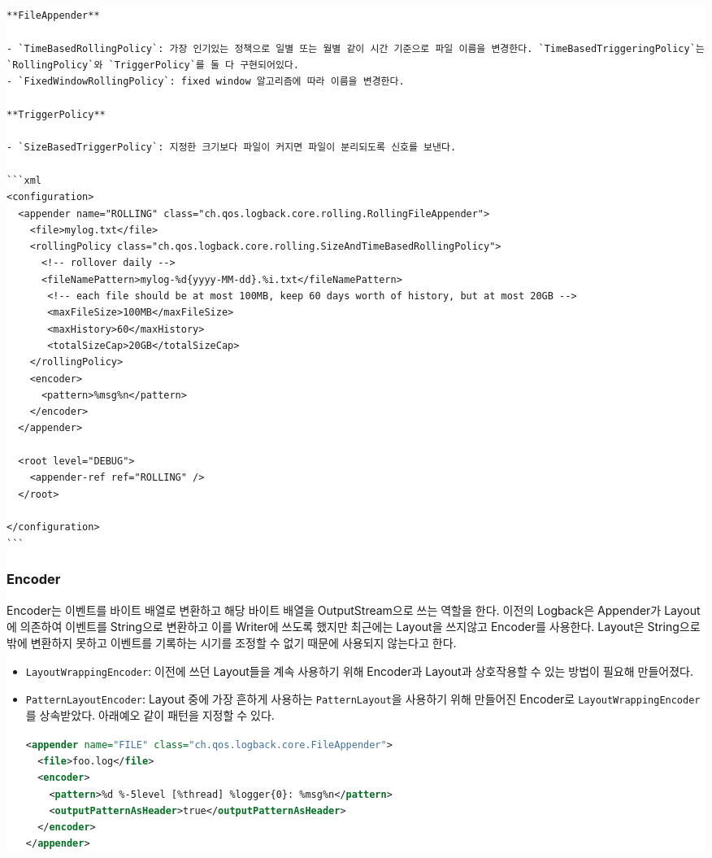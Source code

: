     **FileAppender**
    
    - `TimeBasedRollingPolicy`: 가장 인기있는 정책으로 일별 또는 월별 같이 시간 기준으로 파일 이름을 변경한다. `TimeBasedTriggeringPolicy`는 `RollingPolicy`와 `TriggerPolicy`를 둘 다 구현되어있다.
    - `FixedWindowRollingPolicy`: fixed window 알고리즘에 따라 이름을 변경한다.
    
    **TriggerPolicy**
    
    - `SizeBasedTriggerPolicy`: 지정한 크기보다 파일이 커지면 파일이 분리되도록 신호를 보낸다.
    
    ```xml
    <configuration>
      <appender name="ROLLING" class="ch.qos.logback.core.rolling.RollingFileAppender">
        <file>mylog.txt</file>
        <rollingPolicy class="ch.qos.logback.core.rolling.SizeAndTimeBasedRollingPolicy">
          <!-- rollover daily -->
          <fileNamePattern>mylog-%d{yyyy-MM-dd}.%i.txt</fileNamePattern>
           <!-- each file should be at most 100MB, keep 60 days worth of history, but at most 20GB -->
           <maxFileSize>100MB</maxFileSize>    
           <maxHistory>60</maxHistory>
           <totalSizeCap>20GB</totalSizeCap>
        </rollingPolicy>
        <encoder>
          <pattern>%msg%n</pattern>
        </encoder>
      </appender>
    
      <root level="DEBUG">
        <appender-ref ref="ROLLING" />
      </root>
    
    </configuration>
    ```
    

### Encoder

Encoder는 이벤트를 바이트 배열로 변환하고 해당 바이트 배열을 OutputStream으로 쓰는 역할을 한다. 이전의 Logback은 Appender가 Layout에 의존하여 이벤트를 String으로 변환하고 이를 Writer에 쓰도록 했지만 최근에는 Layout을 쓰지않고 Encoder를 사용한다. Layout은 String으로 밖에 변환하지 못하고 이벤트를 기록하는 시기를 조정할 수 없기 때문에 사용되지 않는다고 한다.

- `LayoutWrappingEncoder`: 이전에 쓰던 Layout들을 계속 사용하기 위해 Encoder과 Layout과 상호작용할 수 있는 방법이 필요해 만들어졌다.
- `PatternLayoutEncoder`: Layout 중에 가장 흔하게 사용하는 `PatternLayout`을 사용하기 위해 만들어진 Encoder로 `LayoutWrappingEncoder`를 상속받았다. 아래예오 같이 패턴을 지정할 수 있다.
  
    ```xml
    <appender name="FILE" class="ch.qos.logback.core.FileAppender"> 
      <file>foo.log</file>
      <encoder>
        <pattern>%d %-5level [%thread] %logger{0}: %msg%n</pattern>
        <outputPatternAsHeader>true</outputPatternAsHeader>
      </encoder> 
    </appender>
    ```
    
